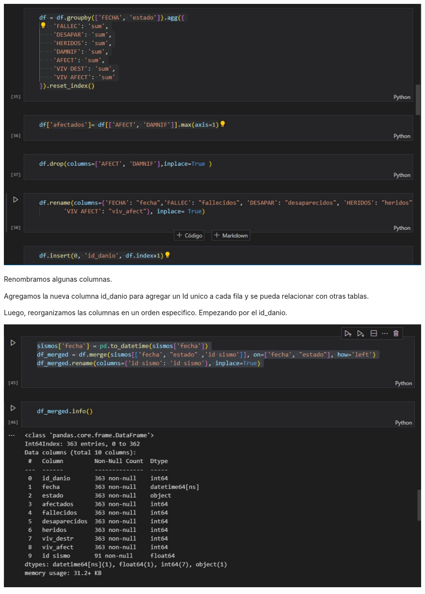 ![ETL_daños](src/ETL2.jpg)

Renombramos algunas columnas.

Agregamos la nueva columna id_danio para agregar un Id unico a cada fila y se pueda relacionar con otras tablas.

Luego, reorganizamos las columnas en un orden especifico. Empezando por el id_danio.

![ETL_daños](src/ETL3.jpg)
